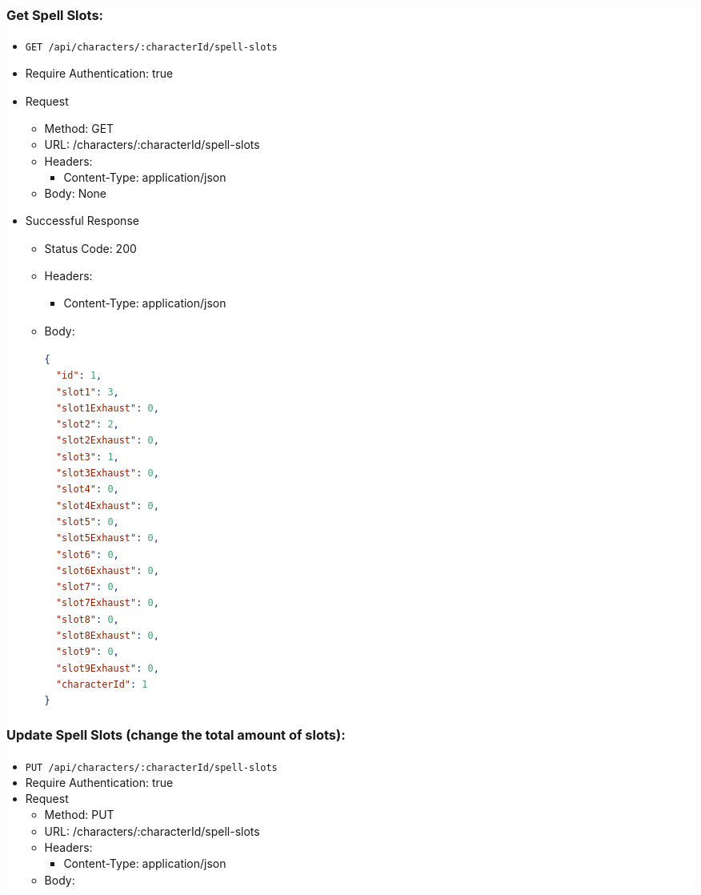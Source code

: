 ### Get Spell Slots:
* ```GET /api/characters/:characterId/spell-slots```
* Require Authentication: true
* Request
  * Method: GET
  * URL: /characters/:characterId/spell-slots
  * Headers:
    * Content-Type: application/json
  * Body: None

* Successful Response
  * Status Code: 200
  * Headers:
    * Content-Type: application/json
  * Body:

    ```json
    {
      "id": 1,
      "slot1": 3,
      "slot1Exhaust": 0,
      "slot2": 2,
      "slot2Exhaust": 0,
      "slot3": 1,
      "slot3Exhaust": 0,
      "slot4": 0,
      "slot4Exhaust": 0,
      "slot5": 0,
      "slot5Exhaust": 0,
      "slot6": 0,
      "slot6Exhaust": 0,
      "slot7": 0,
      "slot7Exhaust": 0,
      "slot8": 0,
      "slot8Exhaust": 0,
      "slot9": 0,
      "slot9Exhaust": 0,
      "characterId": 1
    }
    ```

### Update Spell Slots (change the total amount of slots):
* ```PUT /api/characters/:characterId/spell-slots```
* Require Authentication: true
* Request
  * Method: PUT
  * URL: /characters/:characterId/spell-slots
  * Headers:
    * Content-Type: application/json
  * Body:
